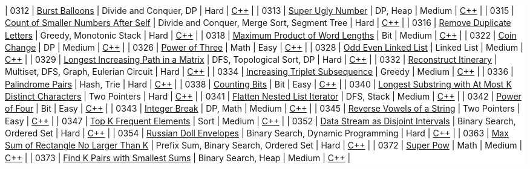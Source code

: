 | 0312  | [Burst Balloons](https://leetcode.com/problems/burst-balloons/) |                    Divide and Conquer, DP                    |    Hard    |    [C++](./Algorithm/cpp/0312.BurstBalloons/maxCoins.cpp)    |
| 0313  | [Super Ugly Number](https://leetcode.com/problems/super-ugly-number/) |                           DP, Heap                           |   Medium   | [C++](./Algorithm/cpp/0313.SuperUglyNumber/nthSuperUglyNumber.cpp) |
| 0315  | [Count of Smaller Numbers After Self](https://leetcode.com/problems/count-of-smaller-numbers-after-self/) |         Divide and Conquer, Merge Sort, Segment Tree         |    Hard    | [C++](./Algorithm/cpp/0315.CountofSmallerNumbersAfterSelf/countSmaller.cpp) |
| 0316  | [Remove Duplicate Letters](https://leetcode.com/problems/remove-duplicate-letters/) |                   Greedy, Monotonic Stack                    |    Hard    | [C++](./Algorithm/cpp/0316.RemoveDuplicateLetters/removeDuplicateLetters.cpp) |
| 0318  | [Maximum Product of Word Lengths](https://leetcode.com/problems/maximum-product-of-word-lengths/) |                             Bit                              |   Medium   | [C++](./Algorithm/cpp/0318.MaximumProductofWordLengths/maxProduct.cpp) |
| 0322  |  [Coin Change](https://leetcode.com/problems/coin-change/)   |                              DP                              |   Medium   |    [C++](./Algorithm/cpp/0322.CoinChange/coinChange.cpp)     |
| 0326  | [Power of Three](https://leetcode.com/problems/power-of-three/) |                             Math                             |    Easy    | [C++](./Algorithm/cpp/0326.PowerofThree/isPowerOfThree.cpp)  |
| 0328  | [Odd Even Linked List](https://leetcode.com/problems/odd-even-linked-list/) |                         Linked List                          |   Medium   | [C++](./Algorithm/cpp/0328.OddEvenLinkedList/oddEvenList.cpp) |
| 0329  | [Longest Increasing Path in a Matrix](https://leetcode.com/problems/longest-increasing-path-in-a-matrix/) |                  DFS, Topological Sort, DP                   |    Hard    | [C++](./Algorithm/cpp/0329.LongestIncreasingPathinaMatrix/longestIncreasingPath.cpp) |
| 0332  | [Reconstruct Itinerary](https://leetcode.com/problems/reconstruct-itinerary/) |            Multiset, DFS, Graph, Eulerian Circuit            |    Hard    | [C++](./Algorithm/cpp/0332.ReconstructItinerary/findItinerary.cpp) |
| 0334  | [Increasing Triplet Subsequence](https://leetcode.com/problems/increasing-triplet-subsequence/) |                            Greedy                            |   Medium   | [C++](./Algorithm/cpp/0334.IncreasingTripletSubsequence/increasingTriplet.cpp) |
| 0336  | [Palindrome Pairs](https://leetcode.com/problems/palindrome-pairs/) |                          Hash, Trie                          |    Hard    | [C++](./Algorithm/cpp/0336.PalindromePairs/palindromePairs.cpp) |
| 0338  | [Counting Bits](https://leetcode-cn.com/problems/counting-bits/) |                             Bit                              |    Easy    |    [C++](./Algorithm/cpp/0338.CountingBits/countBits.cpp)    |
| 0340  | [Longest Substring with At Most K Distinct Characters](https://www.lintcode.com/problem/386/) |                         Two Pointers                         |    Hard    | [C++](./Algorithm/cpp/0340.LongestSubstringwithAtMostKDistinctCharacters/lengthOfLongestSubstringKDistinct.cpp) |
| 0341  | [Flatten Nested List Iterator](https://leetcode.com/problems/flatten-nested-list-iterator/) |                          DFS, Stack                          |   Medium   | [C++](./Algorithm/cpp/0341.FlattenNestedListIterator/NestedIterator.cpp) |
| 0342  | [Power of Four](https://leetcode.com/problems/power-of-four/) |                             Bit                              |    Easy    |  [C++](./Algorithm/cpp/0342.PowerofFour/isPowerofFour.cpp)   |
| 0343  | [Integer Break](https://leetcode.com/problems/integer-break/) |                           DP, Math                           |   Medium   |  [C++](./Algorithm/cpp/0343.IntegerBreak/integerBreak.cpp)   |
| 0345  | [Reverse Vowels of a String](https://leetcode.com/problems/reverse-vowels-of-a-string/) |                         Two Pointers                         |    Easy    | [C++](./Algorithm/cpp/0345.ReverseVowelsofaString/reverseVowels.cpp) |
| 0347  | [Top K Frequent Elements](https://leetcode.com/problems/top-k-frequent-elements/) |                             Sort                             |   Medium   | [C++](./Algorithm/cpp/0347.TopKFrequentElements/topKFrequent.cpp) |
| 0352  | [Data Stream as Disjoint Intervals](https://leetcode.com/problems/data-stream-as-disjoint-intervals/) |                  Binary Search, Ordered Set                  |    Hard    | [C++](./Algorithm/cpp/0352.DataStreamasDisjointIntervals/SummaryRanges.cpp) |
| 0354  | [Russian Doll Envelopes](https://leetcode.com/problems/russian-doll-envelopes/) |              Binary Search, Dynamic Programming              |    Hard    | [C++](./Algorithm/cpp/0354.RussianDollEnvelopes/MaxEnvelopes.cpp) |
| 0363  | [Max Sum of Rectangle No Larger Than K](https://leetcode.com/problems/max-sum-of-rectangle-no-larger-than-k/) |            Prefix Sum, Binary Search, Ordered Set            |    Hard    | [C++](./Algorithm/cpp/0363.MaxSumofRectangleNoLargerThanK/maxSumSubmatrix.cpp) |
| 0372  |    [Super Pow](https://leetcode.com/problems/super-pow/)     |                             Math                             |   Medium   |      [C++](./Algorithm/cpp/0372.SuperPow/SuperPow.cpp)       |
| 0373  | [Find K Pairs with Smallest Sums](https://leetcode.com/problems/find-k-pairs-with-smallest-sums/) |                     Binary Search, Heap                      |   Medium   | [C++](./Algorithm/cpp/0373.FindKPairswithSmallestSums/kSmallestPairs.cpp) |